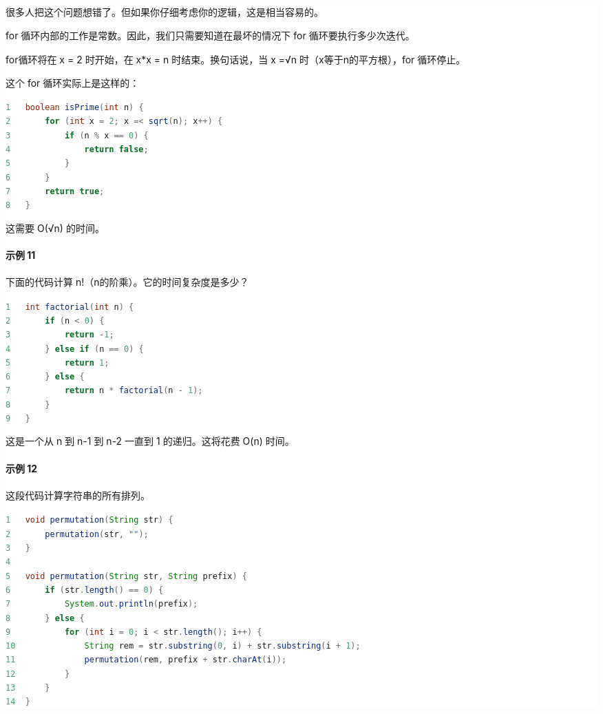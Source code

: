 很多人把这个问题想错了。但如果你仔细考虑你的逻辑，这是相当容易的。

for 循环内部的工作是常数。因此，我们只需要知道在最坏的情况下 for 循环要执行多少次迭代。

for循环将在 x = 2 时开始，在 x*x = n 时结束。换句话说，当 x =√n 时（x等于n的平方根），for 循环停止。

这个 for 循环实际上是这样的：

```java
1 	boolean isPrime(int n) {
2 		for (int x = 2; x =< sqrt(n); x++) { 
3 			if (n % x == 0) {
4 				return false;
5 			}
6 		}
7 		return true;
8 	}
```

这需要 O(√n) 的时间。

#### 示例 11

下面的代码计算 n!（n的阶乘）。它的时间复杂度是多少？

```java
1 	int factorial(int n) {
2 		if (n < 0) {
3 			return -1;
4 		} else if (n == 0) { 
5 			return 1;
6 		} else {
7 			return n * factorial(n - 1);
8 		}
9 	}
```

这是一个从 n 到 n-1 到 n-2 一直到 1 的递归。这将花费 O(n) 时间。

#### 示例 12

这段代码计算字符串的所有排列。

```java
1 	void permutation(String str) {
2 		permutation(str, "");
3 	}
4 
5 	void permutation(String str, String prefix) {
6 		if (str.length() == 0) {
7 			System.out.println(prefix);
8 		} else {
9 			for (int i = 0; i < str.length(); i++) {
10 				String rem = str.substring(0, i) + str.substring(i + 1);
11 				permutation(rem, prefix + str.charAt(i));
12 			}
13 		}
14 	}
```
